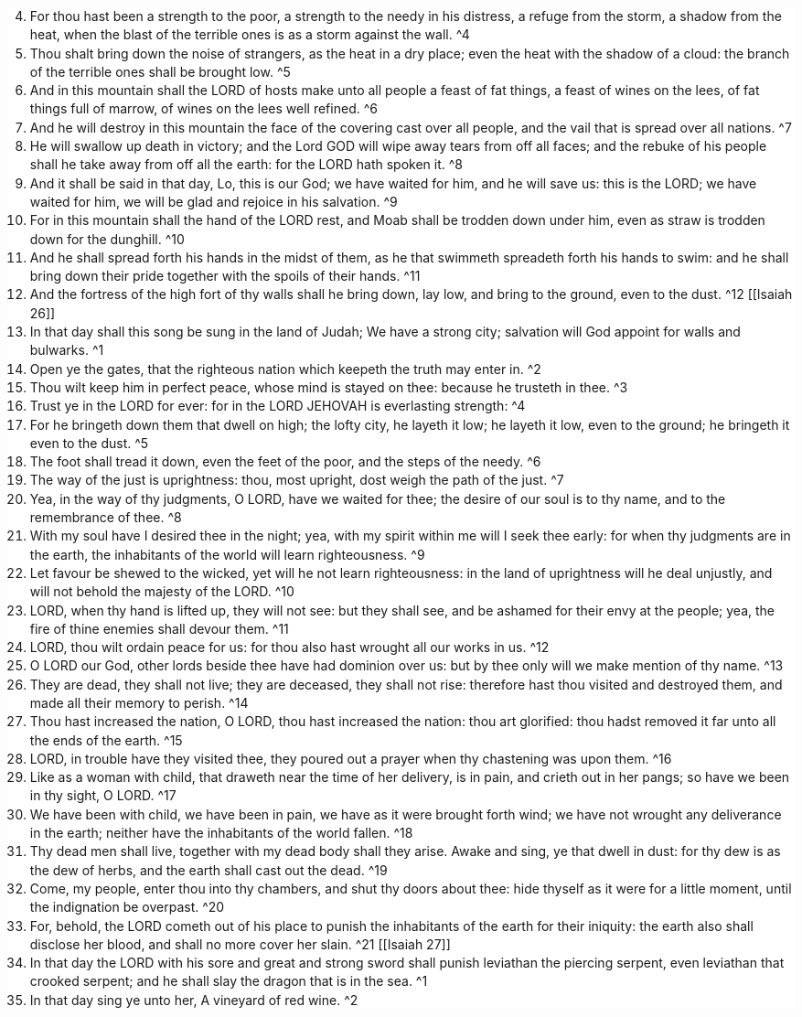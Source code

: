  4. For thou hast been a strength to the poor, a strength to the needy in his distress, a refuge from the storm, a shadow from the heat, when the blast of the terrible ones is as a storm against the wall. ^4
 5. Thou shalt bring down the noise of strangers, as the heat in a dry place; even the heat with the shadow of a cloud: the branch of the terrible ones shall be brought low. ^5
 6. And in this mountain shall the LORD of hosts make unto all people a feast of fat things, a feast of wines on the lees, of fat things full of marrow, of wines on the lees well refined. ^6
 7. And he will destroy in this mountain the face of the covering cast over all people, and the vail that is spread over all nations. ^7
 8. He will swallow up death in victory; and the Lord GOD will wipe away tears from off all faces; and the rebuke of his people shall he take away from off all the earth: for the LORD hath spoken it. ^8
 9. And it shall be said in that day, Lo, this is our God; we have waited for him, and he will save us: this is the LORD; we have waited for him, we will be glad and rejoice in his salvation. ^9
 10. For in this mountain shall the hand of the LORD rest, and Moab shall be trodden down under him, even as straw is trodden down for the dunghill. ^10
 11. And he shall spread forth his hands in the midst of them, as he that swimmeth spreadeth forth his hands to swim: and he shall bring down their pride together with the spoils of their hands. ^11
 12. And the fortress of the high fort of thy walls shall he bring down, lay low, and bring to the ground, even to the dust. ^12
 [[Isaiah 26]]
 1. In that day shall this song be sung in the land of Judah; We have a strong city; salvation will God appoint for walls and bulwarks. ^1
 2. Open ye the gates, that the righteous nation which keepeth the truth may enter in. ^2
 3. Thou wilt keep him in perfect peace, whose mind is stayed on thee: because he trusteth in thee. ^3
 4. Trust ye in the LORD for ever: for in the LORD JEHOVAH is everlasting strength: ^4
 5. For he bringeth down them that dwell on high; the lofty city, he layeth it low; he layeth it low, even to the ground; he bringeth it even to the dust. ^5
 6. The foot shall tread it down, even the feet of the poor, and the steps of the needy. ^6
 7. The way of the just is uprightness: thou, most upright, dost weigh the path of the just. ^7
 8. Yea, in the way of thy judgments, O LORD, have we waited for thee; the desire of our soul is to thy name, and to the remembrance of thee. ^8
 9. With my soul have I desired thee in the night; yea, with my spirit within me will I seek thee early: for when thy judgments are in the earth, the inhabitants of the world will learn righteousness. ^9
 10. Let favour be shewed to the wicked, yet will he not learn righteousness: in the land of uprightness will he deal unjustly, and will not behold the majesty of the LORD. ^10
 11. LORD, when thy hand is lifted up, they will not see: but they shall see, and be ashamed for their envy at the people; yea, the fire of thine enemies shall devour them. ^11
 12. LORD, thou wilt ordain peace for us: for thou also hast wrought all our works in us. ^12
 13. O LORD our God, other lords beside thee have had dominion over us: but by thee only will we make mention of thy name. ^13
 14. They are dead, they shall not live; they are deceased, they shall not rise: therefore hast thou visited and destroyed them, and made all their memory to perish. ^14
 15. Thou hast increased the nation, O LORD, thou hast increased the nation: thou art glorified: thou hadst removed it far unto all the ends of the earth. ^15
 16. LORD, in trouble have they visited thee, they poured out a prayer when thy chastening was upon them. ^16
 17. Like as a woman with child, that draweth near the time of her delivery, is in pain, and crieth out in her pangs; so have we been in thy sight, O LORD. ^17
 18. We have been with child, we have been in pain, we have as it were brought forth wind; we have not wrought any deliverance in the earth; neither have the inhabitants of the world fallen. ^18
 19. Thy dead men shall live, together with my dead body shall they arise. Awake and sing, ye that dwell in dust: for thy dew is as the dew of herbs, and the earth shall cast out the dead. ^19
 20. Come, my people, enter thou into thy chambers, and shut thy doors about thee: hide thyself as it were for a little moment, until the indignation be overpast. ^20
 21. For, behold, the LORD cometh out of his place to punish the inhabitants of the earth for their iniquity: the earth also shall disclose her blood, and shall no more cover her slain. ^21
 [[Isaiah 27]]
 1. In that day the LORD with his sore and great and strong sword shall punish leviathan the piercing serpent, even leviathan that crooked serpent; and he shall slay the dragon that is in the sea. ^1
 2. In that day sing ye unto her, A vineyard of red wine. ^2